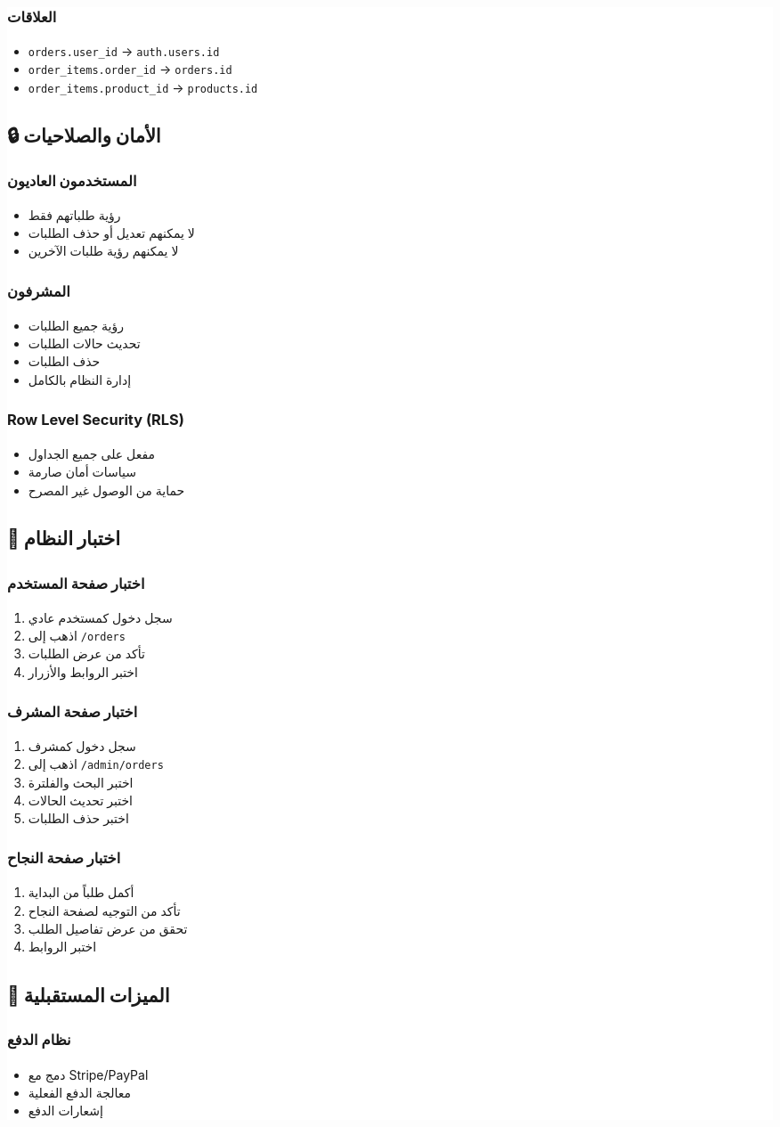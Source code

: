 ### العلاقات
- `orders.user_id` → `auth.users.id`
- `order_items.order_id` → `orders.id`
- `order_items.product_id` → `products.id`

## 🔒 الأمان والصلاحيات

### المستخدمون العاديون
- رؤية طلباتهم فقط
- لا يمكنهم تعديل أو حذف الطلبات
- لا يمكنهم رؤية طلبات الآخرين

### المشرفون
- رؤية جميع الطلبات
- تحديث حالات الطلبات
- حذف الطلبات
- إدارة النظام بالكامل

### Row Level Security (RLS)
- مفعل على جميع الجداول
- سياسات أمان صارمة
- حماية من الوصول غير المصرح

## 🧪 اختبار النظام

### اختبار صفحة المستخدم
1. سجل دخول كمستخدم عادي
2. اذهب إلى `/orders`
3. تأكد من عرض الطلبات
4. اختبر الروابط والأزرار

### اختبار صفحة المشرف
1. سجل دخول كمشرف
2. اذهب إلى `/admin/orders`
3. اختبر البحث والفلترة
4. اختبر تحديث الحالات
5. اختبر حذف الطلبات

### اختبار صفحة النجاح
1. أكمل طلباً من البداية
2. تأكد من التوجيه لصفحة النجاح
3. تحقق من عرض تفاصيل الطلب
4. اختبر الروابط

## 🚀 الميزات المستقبلية

### نظام الدفع
- دمج مع Stripe/PayPal
- معالجة الدفع الفعلية
- إشعارات الدفع
